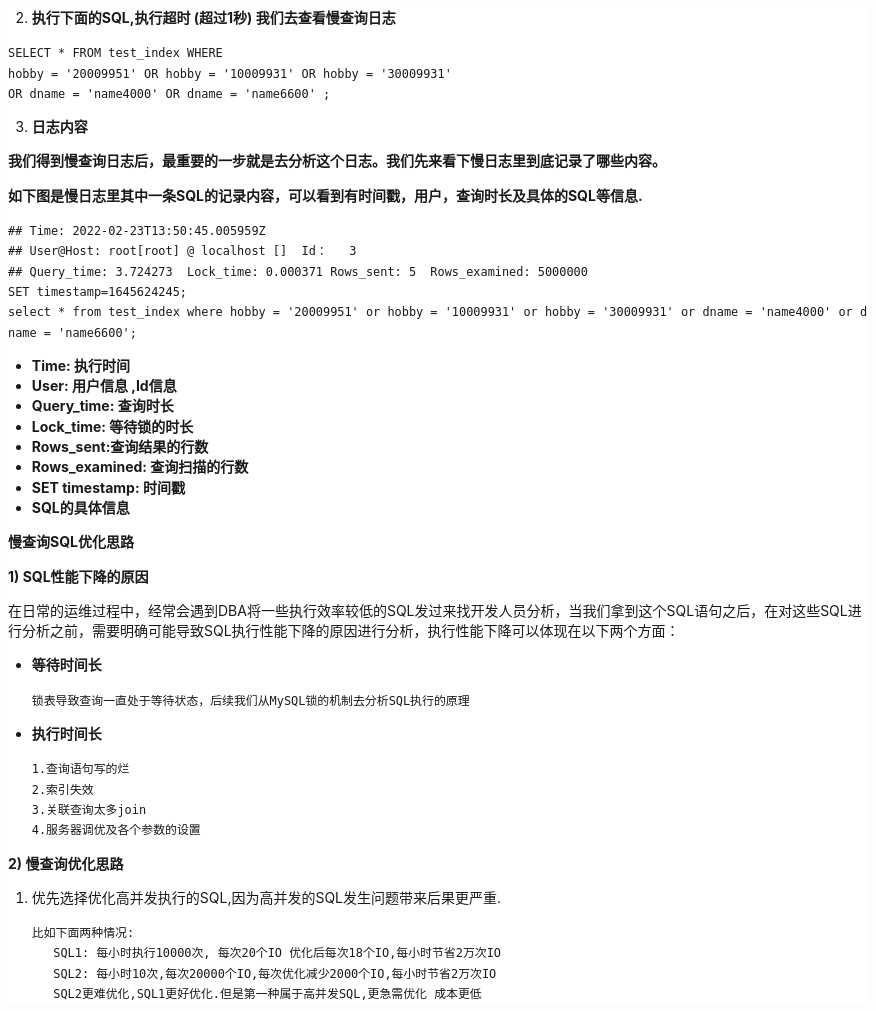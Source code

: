 2. **执行下面的SQL,执行超时 (超过1秒) 我们去查看慢查询日志**

```
SELECT * FROM test_index WHERE  
hobby = '20009951' OR hobby = '10009931' OR hobby = '30009931' 
OR dname = 'name4000' OR dname = 'name6600' ;
```

3. **日志内容**

**我们得到慢查询日志后，最重要的一步就是去分析这个日志。我们先来看下慢日志里到底记录了哪些内容。**

**如下图是慢日志里其中一条SQL的记录内容，可以看到有时间戳，用户，查询时长及具体的SQL等信息.**

```
## Time: 2022-02-23T13:50:45.005959Z
## User@Host: root[root] @ localhost []  Id：   3
## Query_time: 3.724273  Lock_time: 0.000371 Rows_sent: 5  Rows_examined: 5000000
SET timestamp=1645624245;
select * from test_index where hobby = '20009951' or hobby = '10009931' or hobby = '30009931' or dname = 'name4000' or dname = 'name6600';
```

* **Time: 执行时间**
* **User: 用户信息 ,Id信息**
* **Query_time: 查询时长**
* **Lock_time: 等待锁的时长**
* **Rows_sent:查询结果的行数**
* **Rows_examined: 查询扫描的行数**
* **SET timestamp: 时间戳**
* **SQL的具体信息**

**慢查询SQL优化思路**

**1) SQL性能下降的原因**

在日常的运维过程中，经常会遇到DBA将一些执行效率较低的SQL发过来找开发人员分析，当我们拿到这个SQL语句之后，在对这些SQL进行分析之前，需要明确可能导致SQL执行性能下降的原因进行分析，执行性能下降可以体现在以下两个方面：

- **等待时间长**

  ```
  锁表导致查询一直处于等待状态，后续我们从MySQL锁的机制去分析SQL执行的原理
  ```

- **执行时间长**

  ```
  1.查询语句写的烂
  2.索引失效 
  3.关联查询太多join 
  4.服务器调优及各个参数的设置
  ```

**2) 慢查询优化思路**

1. 优先选择优化高并发执行的SQL,因为高并发的SQL发生问题带来后果更严重.

   ```
   比如下面两种情况:
      SQL1: 每小时执行10000次, 每次20个IO 优化后每次18个IO,每小时节省2万次IO
      SQL2: 每小时10次,每次20000个IO,每次优化减少2000个IO,每小时节省2万次IO
      SQL2更难优化,SQL1更好优化.但是第一种属于高并发SQL,更急需优化 成本更低
   ```
